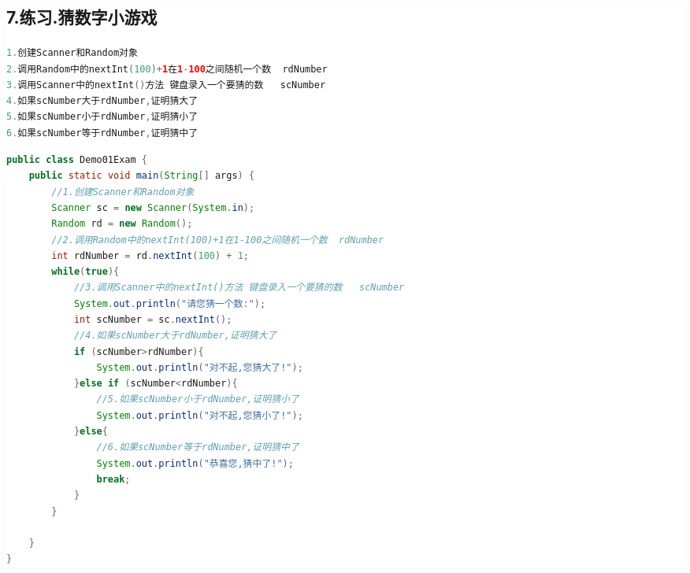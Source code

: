 ## 7.练习.猜数字小游戏

```java
1.创建Scanner和Random对象
2.调用Random中的nextInt(100)+1在1-100之间随机一个数  rdNumber
3.调用Scanner中的nextInt()方法 键盘录入一个要猜的数   scNumber
4.如果scNumber大于rdNumber,证明猜大了
5.如果scNumber小于rdNumber,证明猜小了
6.如果scNumber等于rdNumber,证明猜中了
```

```java
public class Demo01Exam {
    public static void main(String[] args) {
        //1.创建Scanner和Random对象
        Scanner sc = new Scanner(System.in);
        Random rd = new Random();
        //2.调用Random中的nextInt(100)+1在1-100之间随机一个数  rdNumber
        int rdNumber = rd.nextInt(100) + 1;
        while(true){
            //3.调用Scanner中的nextInt()方法 键盘录入一个要猜的数   scNumber
            System.out.println("请您猜一个数:");
            int scNumber = sc.nextInt();
            //4.如果scNumber大于rdNumber,证明猜大了
            if (scNumber>rdNumber){
                System.out.println("对不起,您猜大了!");
            }else if (scNumber<rdNumber){
                //5.如果scNumber小于rdNumber,证明猜小了
                System.out.println("对不起,您猜小了!");
            }else{
                //6.如果scNumber等于rdNumber,证明猜中了
                System.out.println("恭喜您,猜中了!");
                break;
            }
        }

    }
}
```



